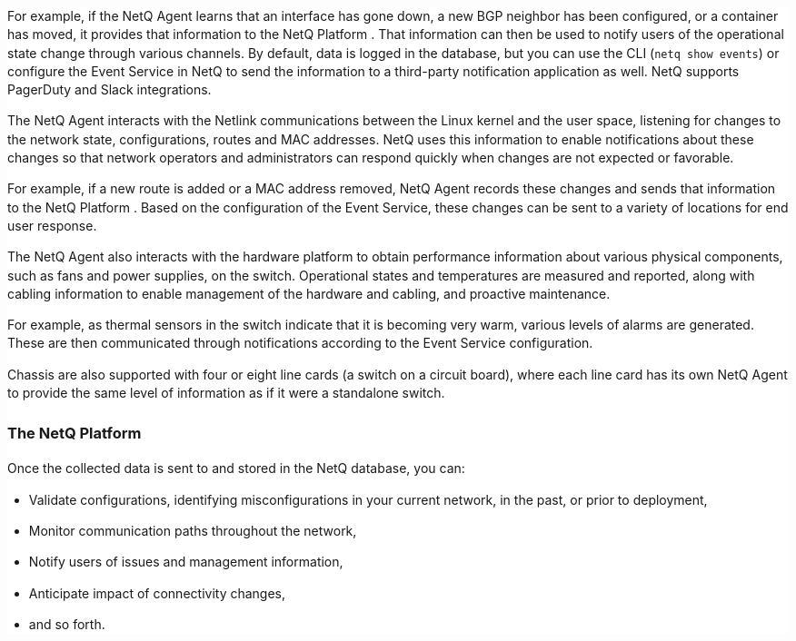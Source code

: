 For example, if the NetQ Agent learns that an interface has gone down, a
new BGP neighbor has been configured, or a container has moved, it
provides that information to the NetQ Platform . That information can
then be used to notify users of the operational state change through
various channels. By default, data is logged in the database, but you
can use the CLI (`netq show events`) or configure the Event Service in
NetQ to send the information to a third-party notification application
as well. NetQ supports PagerDuty and Slack integrations.

The NetQ Agent interacts with the Netlink communications between the
Linux kernel and the user space, listening for changes to the network
state, configurations, routes and MAC addresses. NetQ uses this
information to enable notifications about these changes so that network
operators and administrators can respond quickly when changes are not
expected or favorable.

For example, if a new route is added or a MAC address removed, NetQ
Agent records these changes and sends that information to the NetQ
Platform . Based on the configuration of the Event Service, these
changes can be sent to a variety of locations for end user response.

The NetQ Agent also interacts with the hardware platform to obtain
performance information about various physical components, such as fans
and power supplies, on the switch. Operational states and temperatures
are measured and reported, along with cabling information to enable
management of the hardware and cabling, and proactive maintenance.

For example, as thermal sensors in the switch indicate that it is
becoming very warm, various levels of alarms are generated. These are
then communicated through notifications according to the Event Service
configuration.

Chassis are also supported with four or eight line cards (a switch on a
circuit board), where each line card has its own NetQ Agent to provide
the same level of information as if it were a standalone
switch.

</div>

<div id="src-8365283_CumulusNetQPrimer-TheNetQPlatform" class="section section-2">

### The NetQ Platform

Once the collected data is sent to and stored in the NetQ database, you
can:

  - Validate configurations, identifying misconfigurations in your
    current network, in the past, or prior to deployment,

  - Monitor communication paths throughout the network,

  - Notify users of issues and management information,

  - Anticipate impact of connectivity changes,

  - and so forth.
